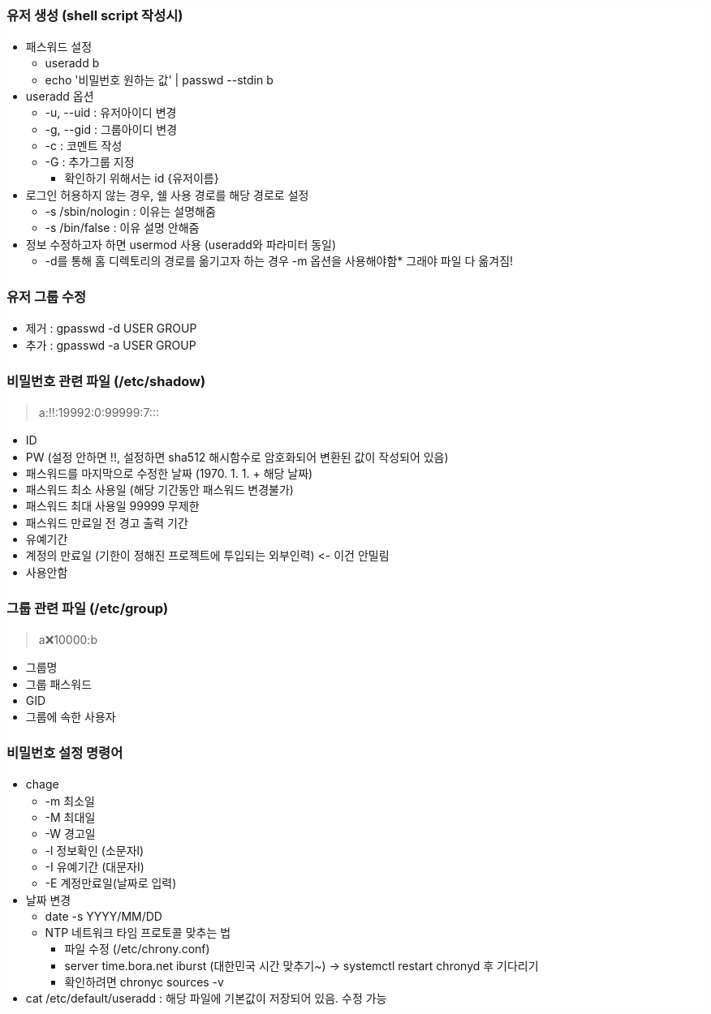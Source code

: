### 유저 생성 (shell script 작성시)
- 패스워드 설정
	- useradd b
	- echo '비밀번호 원하는 값' | passwd --stdin b
- useradd 옵션
	- -u, --uid : 유저아이디 변경
	- -g, --gid : 그룹아이디 변경
	- -c : 코멘트 작성
	- -G : 추가그룹 지정 
		- 확인하기 위해서는 id {유저이름}
- 로그인 허용하지 않는 경우, 쉘 사용 경로를 해당 경로로 설정
	- -s /sbin/nologin : 이유는 설명해줌
	- -s /bin/false : 이유 설명 안해줌
- 정보 수정하고자 하면 usermod 사용 (useradd와 파라미터 동일)
	- -d를 통해 홈 디렉토리의 경로를 옮기고자 하는 경우 -m 옵션을 사용해야함* 그래야 파일 다 옮겨짐!

### 유저 그룹 수정
- 제거 : gpasswd -d USER GROUP
- 추가 : gpasswd -a USER GROUP

### 비밀번호 관련 파일 (/etc/shadow)
> a:!!:19992:0:99999:7:::
- ID
- PW (설정 안하면 !!, 설정하면 sha512 해시함수로 암호화되어 변환된 값이 작성되어 있음)
- 패스워드를 마지막으로 수정한 날짜 (1970. 1. 1. + 해당 날짜)
- 패스워드 최소 사용일 (해당 기간동안 패스워드 변경불가)
- 패스워드 최대 사용일 99999 무제한
- 패스워드 만료일 전 경고 출력 기간
- 유예기간
- 계정의 만료일 (기한이 정해진 프로젝트에 투입되는 외부인력) <- 이건 안밀림
- 사용안함

### 그룹 관련 파일 (/etc/group)
> a:x:10000:b
- 그룹명
- 그룹 패스워드
- GID
- 그룹에 속한 사용자


### 비밀번호 설정 명령어
- chage
	- -m 최소일
	- -M 최대일
	- -W 경고일
	- -l 정보확인 (소문자l)
	- -I 유예기간 (대문자I)
	- -E 계정만료일(날짜로 입력)
- 날짜 변경
	- date -s YYYY/MM/DD
	- NTP 네트워크 타임 프로토콜 맞추는 법 
		- 파일 수정 (/etc/chrony.conf)
		- server time.bora.net iburst (대한민국 시간 맞추기~) -> systemctl restart chronyd 후 기다리기
		- 확인하려면 chronyc sources -v 
- cat /etc/default/useradd : 해당 파일에 기본값이 저장되어 있음. 수정 가능
